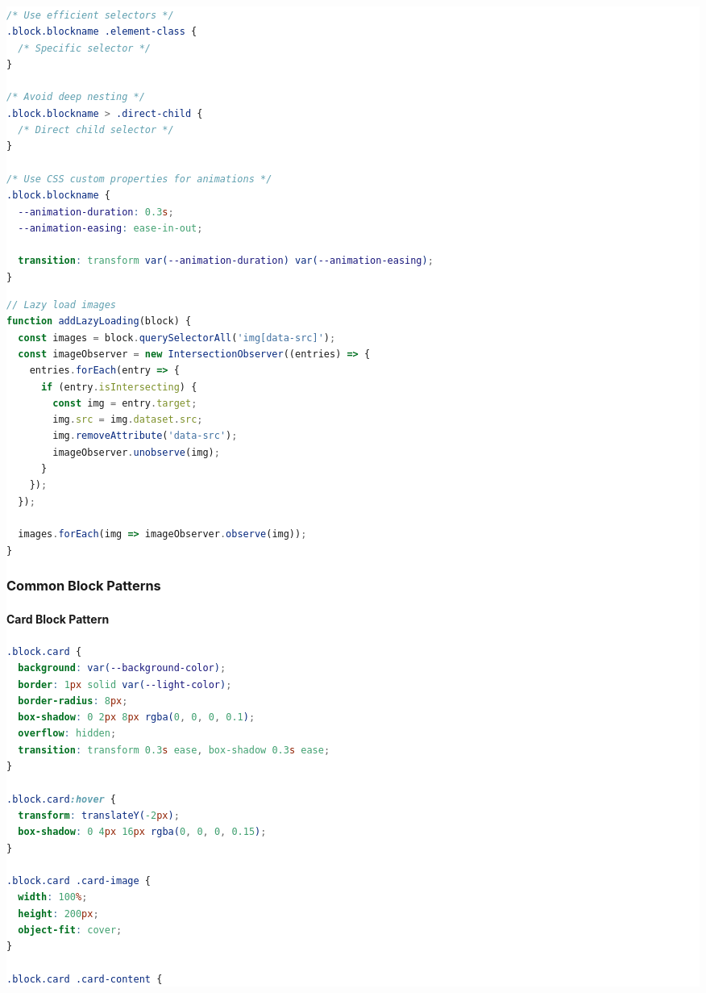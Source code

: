 ```css
/* Use efficient selectors */
.block.blockname .element-class {
  /* Specific selector */
}

/* Avoid deep nesting */
.block.blockname > .direct-child {
  /* Direct child selector */
}

/* Use CSS custom properties for animations */
.block.blockname {
  --animation-duration: 0.3s;
  --animation-easing: ease-in-out;
  
  transition: transform var(--animation-duration) var(--animation-easing);
}
```

```javascript
// Lazy load images
function addLazyLoading(block) {
  const images = block.querySelectorAll('img[data-src]');
  const imageObserver = new IntersectionObserver((entries) => {
    entries.forEach(entry => {
      if (entry.isIntersecting) {
        const img = entry.target;
        img.src = img.dataset.src;
        img.removeAttribute('data-src');
        imageObserver.unobserve(img);
      }
    });
  });
  
  images.forEach(img => imageObserver.observe(img));
}
```

### Common Block Patterns

#### Card Block Pattern

```css
.block.card {
  background: var(--background-color);
  border: 1px solid var(--light-color);
  border-radius: 8px;
  box-shadow: 0 2px 8px rgba(0, 0, 0, 0.1);
  overflow: hidden;
  transition: transform 0.3s ease, box-shadow 0.3s ease;
}

.block.card:hover {
  transform: translateY(-2px);
  box-shadow: 0 4px 16px rgba(0, 0, 0, 0.15);
}

.block.card .card-image {
  width: 100%;
  height: 200px;
  object-fit: cover;
}

.block.card .card-content {
```